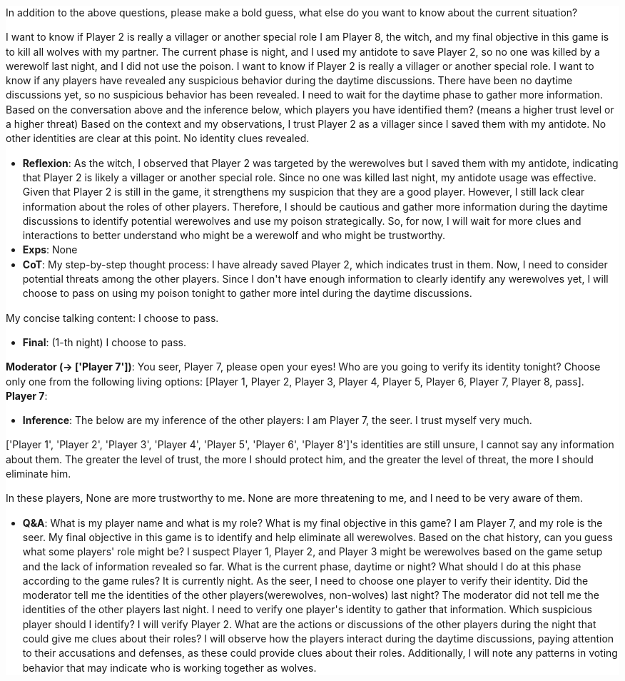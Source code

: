 In addition to the above questions, please make a bold guess, what else do you want to know about the current situation?

I want to know if Player 2 is really a villager or another special role I am Player 8, the witch, and my final objective in this game is to kill all wolves with my partner. The current phase is night, and I used my antidote to save Player 2, so no one was killed by a werewolf last night, and I did not use the poison. I want to know if Player 2 is really a villager or another special role.
I want to know if any players have revealed any suspicious behavior during the daytime discussions. There have been no daytime discussions yet, so no suspicious behavior has been revealed. I need to wait for the daytime phase to gather more information.
Based on the conversation above and the inference below, which players you have identified them? (means a higher trust level or a higher threat) Based on the context and my observations, I trust Player 2 as a villager since I saved them with my antidote. No other identities are clear at this point.   No identity clues revealed.  
- **Reflexion**: As the witch, I observed that Player 2 was targeted by the werewolves but I saved them with my antidote, indicating that Player 2 is likely a villager or another special role. Since no one was killed last night, my antidote usage was effective. Given that Player 2 is still in the game, it strengthens my suspicion that they are a good player. However, I still lack clear information about the roles of other players. Therefore, I should be cautious and gather more information during the daytime discussions to identify potential werewolves and use my poison strategically.   So, for now, I will wait for more clues and interactions to better understand who might be a werewolf and who might be trustworthy.  
- **Exps**: None  
- **CoT**: My step-by-step thought process: I have already saved Player 2, which indicates trust in them. Now, I need to consider potential threats among the other players. Since I don't have enough information to clearly identify any werewolves yet, I will choose to pass on using my poison tonight to gather more intel during the daytime discussions.

My concise talking content: I choose to pass.  

- **Final**: (1-th night) I choose to pass.  

**Moderator (-> ['Player 7'])**: You seer, Player 7, please open your eyes! Who are you going to verify its identity tonight? Choose only one from the following living options: [Player 1, Player 2, Player 3, Player 4, Player 5, Player 6, Player 7, Player 8, pass].   
**Player 7**:  
- **Inference**: 
The below are my inference of the other players:
I am Player 7, the seer. I trust myself very much.


['Player 1', 'Player 2', 'Player 3', 'Player 4', 'Player 5', 'Player 6', 'Player 8']'s identities are still unsure, I cannot say any information about them.
The greater the level of trust, the more I should protect him, and the greater the level of threat, the more I should eliminate him.

In these players, None are more trustworthy to me. None are more threatening to me, and I need to be very aware of them.  
- **Q&A**: What is my player name and what is my role? What is my final objective in this game? I am Player 7, and my role is the seer. My final objective in this game is to identify and help eliminate all werewolves.
Based on the chat history, can you guess what some players' role might be? I suspect Player 1, Player 2, and Player 3 might be werewolves based on the game setup and the lack of information revealed so far.
What is the current phase, daytime or night? What should I do at this phase according to the game rules? It is currently night. As the seer, I need to choose one player to verify their identity.
Did the moderator tell me the identities of the other players(werewolves, non-wolves) last night? The moderator did not tell me the identities of the other players last night. I need to verify one player's identity to gather that information.
Which suspicious player should I identify? I will verify Player 2.
What are the actions or discussions of the other players during the night that could give me clues about their roles? I will observe how the players interact during the daytime discussions, paying attention to their accusations and defenses, as these could provide clues about their roles. Additionally, I will note any patterns in voting behavior that may indicate who is working together as wolves.